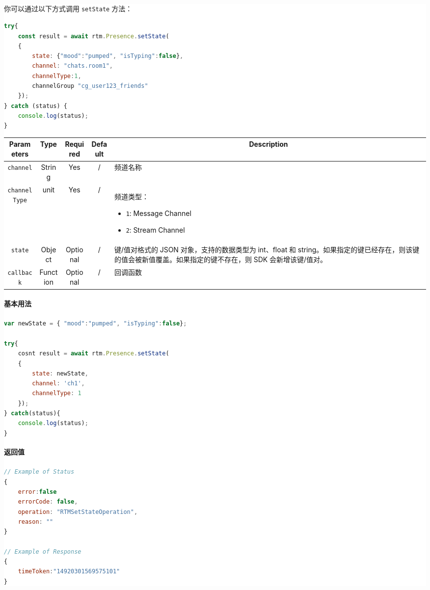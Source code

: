 你可以通过以下方式调用 `setState` 方法：

```js
try{
    const result = await rtm.Presence.setState(
    {
        state: {"mood":"pumped", "isTyping":false},
        channel: "chats.room1",
        channelType:1,
        channelGroup "cg_user123_friends"
    });
} catch (status) {
    console.log(status);
}
```

|   Parameters  |   Type   | Required | Default | Description                                                                                                   |
| :-----------: | :------: | :------: | :-----: | ------------------------------------------------------------------------------------------------------------- |
|   `channel`   |  String  |    Yes   |    /    | 频道名称                                                                                                          |
| `channelType` |   unit   |    Yes   |    /    | <p>频道类型：</p><ul><li><code>1</code>: Message Channel</li></ul><ul><li><code>2</code>: Stream Channel</li></ul> |
|    `state`    |  Object  | Optional |    /    | 键/值对格式的 JSON 对象，支持的数据类型为 int、float 和 string。如果指定的键已经存在，则该键的值会被新值覆盖。如果指定的键不存在，则 SDK 会新增该键/值对。                  |
|   `callback`  | Function | Optional |    /    | 回调函数                                                                                                          |

#### 基本用法

```js
var newState = { "mood":"pumped", "isTyping":false};

try{
    cosnt result = await rtm.Presence.setState(
    {
        state: newState,
        channel: 'ch1',
        channelType: 1
    });
} catch(status){
    console.log(status);
}
```

#### 返回值

```js
// Example of Status
{
    error:false
    errorCode: false,
    operation: "RTMSetStateOperation",
    reason: ""
}

// Example of Response
{
    timeToken:"14920301569575101"
}
```
